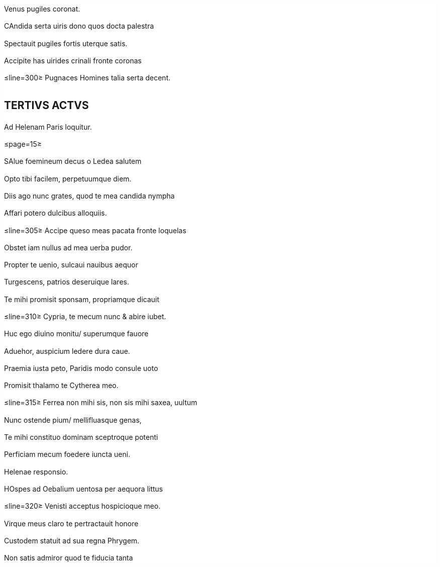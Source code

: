 Venus pugiles coronat.

CAndida serta uiris dono quos docta palestra

Spectauit pugiles fortis uterque satis.

Accipite has uirides crinali fronte coronas

≤line=300≥ Pugnaces Homines talia serta decent.

## TERTIVS ACTVS

Ad Helenam Paris loquitur.

≤page=15≥

SAlue foemineum decus o Ledea salutem

Opto tibi facilem, perpetuumque diem.

Diis ago nunc grates, quod te mea candida nympha

Affari potero dulcibus alloquiis.

≤line=305≥ Accipe queso meas pacata fronte loquelas

Obstet iam nullus ad mea uerba pudor.

Propter te uenio, sulcaui nauibus aequor

Turgescens, patrios deseruique lares.

Te mihi promisit sponsam, propriamque dicauit

≤line=310≥ Cypria, te mecum nunc & abire iubet.

Huc ego diuino monitu/ superumque fauore

Aduehor, auspicium ledere dura caue.

Praemia iusta peto, Paridis modo consule uoto

Promisit thalamo te Cytherea meo.

≤line=315≥ Ferrea non mihi sis, non sis mihi saxea, uultum

Nunc ostende pium/ mellifluasque genas,

Te mihi constituo dominam sceptroque potenti

Perficiam mecum foedere iuncta ueni.

Helenae responsio.

HOspes ad Oebalium uentosa per aequora littus

≤line=320≥ Venisti acceptus hospicioque meo.

Virque meus claro te pertractauit honore

Custodem statuit ad sua regna Phrygem.

Non satis admiror quod te fiducia tanta
